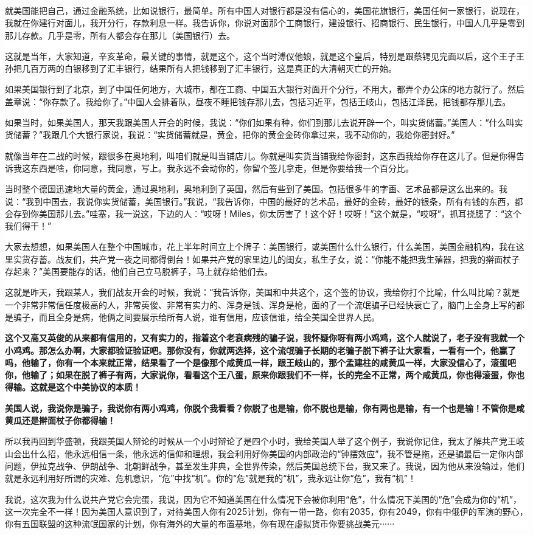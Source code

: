 


就美国能把自己，通过金融系统，比如说银行，最简单。所有中国人对银行都是没有信心的，美国花旗银行，美国任何一家银行，说现在，我就在你建行对面儿，我开分行，存款利息一样。我告诉你，你说对面那个工商银行，建设银行、招商银行、民生银行，中国人几乎是零到那儿存款。几乎是零，所有人都会存在那儿（美国银行）去。




这就是当年，大家知道，辛亥革命，最关键的事情，就是这个，这个当时溥仪他娘，就是这个皇后，特别是跟蔡锷见完面以后，这个王子王孙把几百万两的白银移到了汇丰银行，结果所有人把钱移到了汇丰银行，这是真正的大清朝灭亡的开始。




如果美国银行到了北京，到了中国任何地方，大城市，都在工商、中国五大银行对面开个分行，不用大，都弄个办公床的地方就行了。然后盖章说：“你存款了。我给你了。”中国人会排着队，昼夜不睡把钱存那儿去，包括习近平，包括王岐山，包括江泽民，把钱都存那儿去。




如果当时，如果美国人，那天我跟美国人开会的时候，我说：“你们如果有种，你们到那儿去说开辟一个，叫实货储蓄。”美国人：“什么叫实货储蓄？”我跟几个大银行家说，我说：“实货储蓄就是，黄金，把你的黄金金砖你拿过来，我不动你的，我给你密封好。”




就像当年在二战的时候，跟很多在奥地利，叫咱们就是叫当铺店儿。你就是叫实货当铺我给你密封，这东西我给你存在这儿了。但是你得告诉我这东西是啥，你同意，我同意，写上。我永远不会动你的，你留个签儿拿走，但是你要给我一个百分比。




当时整个德国迅速地大量的黄金，通过奥地利，奥地利到了英国，然后有些到了美国。包括很多牛的字画、艺术品都是这么出来的。我说：“我到中国去，我说你实货储蓄，美国银行。”我说，“我告诉你，中国的最好的艺术品，最好的金砖，最好的银条，所有有钱的东西，都会存到你美国那儿去。”哇塞，我一说这，下边的人：“哎呀！Miles，你太厉害了！这个好！哎呀！”这个就是，“哎呀”，抓耳挠腮了：“这个我们得干！”




大家去想想，如果美国人在整个中国城市，花上半年时间立上个牌子：美国银行，或美国什么什么银行，什么美国，美国金融机构，我在这里实货存蓄。战友们，共产党一夜之间都得倒台！如果共产党的家里边儿的闺女，私生子女，说：“你能不能把我生殖器，把我的擀面杖子存起来？”美国要能存的话，他们自己立马脱裤子，马上就存给他们去。




这就是昨天，我跟某人，我们战友开会的时候，我说：“我告诉你，美国和中共这个，这个签的协议，我给你打个比喻，什么叫比喻？就是一个非常非常信任度极高的人，非常英俊、非常有实力的、浑身是钱、浑身是枪，面的了一个流氓骗子已经快衰亡了，脑门上全身上写的都是骗子，而且全身是病，他俩之间要展示给所有人说，谁有信用，应该信谁，给全美国全世界人民。




**这个又高又英俊的从来都有信用的，又有实力的，指着这个老衰病残的骗子说，我怀疑你呀有两小鸡鸡，这个人就说了，老子没有我就一个小鸡鸡。那怎么办啊，大家都验证验证吧。那你没有，你就两选择，这个流氓骗子长期的老骗子脱下裤子让大家看，一看有一个，他赢了吗，他输了，你有一个本来就正常，结果看了一个是像那个咸黄瓜一样，跟王岐山的，那个孟建柱的咸黄瓜一样，大家没信心了，滚蛋吧你，他输了；如果在脱了裤子有两，大家说你，看看这个王八蛋，原来你跟我们不一样，长的完全不正常，两个咸黄瓜，你也得滚蛋，你也得输。这就是这个中美协议的本质！**




**美国人说，我说你是骗子，我说你有两小鸡鸡，你脱个我看看？你脱了也是输，你不脱也是输，你有两也是输，有一个也是输！不管你是咸黄瓜还是擀面杖子你都得输！**




所以我再回到华盛顿，我跟美国人辩论的时候从一个小时辩论了是四个小时，我给美国人举了这个例子，我说你记住，我太了解共产党王岐山会出什么招，他永远相信一条，他永远的信仰和理想，我会利用好你美国的内部政治的“钟摆效应”，我不管是拖，还是骗最后一定你内部问题，伊拉克战争、伊朗战争、北朝鲜战争，甚至发生非典，全世界传染，然后美国总统下台，我又来了。我说，因为他从来没输过，他们就是永远利用好所谓的灾难、危机意识，“危”中找“机”。你的“危”就是我的“机”，我永远让你“危”，我有“机”！




我说，这次我为什么说共产党它会完蛋，我说，因为它不知道美国在什么情况下会被你利用“危”，什么情况下美国的“危”会成为你的“机”，这一次完全不一样！因为美国人意识到了，对待美国人你有2025计划，你有一带一路，你有2035，你有2049，你有中俄伊的军演的野心，你有五国联盟的这种流氓国家的计划，你有海外的大量的布置基地，你有现在虚拟货币你要挑战美元······
